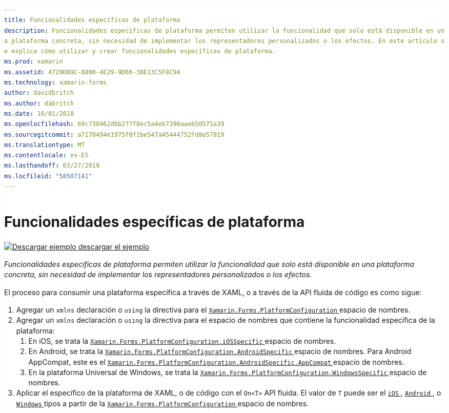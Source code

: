 ```yaml
---
title: Funcionalidades específicas de plataforma
description: Funcionalidades específicas de plataforma permiten utilizar la funcionalidad que solo está disponible en una plataforma concreta, sin necesidad de implementar los representadores personalizados o los efectos. En este artículo se explica cómo utilizar y crear funcionalidades específicas de plataforma.
ms.prod: xamarin
ms.assetid: 4729DB9C-8800-4E29-9D66-3BE13C5F8C94
ms.technology: xamarin-forms
author: davidbritch
ms.author: dabritch
ms.date: 10/01/2018
ms.openlocfilehash: 69c730462d6b277f8ec5a4eb7390aaeb50575a39
ms.sourcegitcommit: a7170494e1975f0f1be547a45444752fd8e57819
ms.translationtype: MT
ms.contentlocale: es-ES
ms.lasthandoff: 03/27/2019
ms.locfileid: "58507141"
---
```

# <a name="platform-specifics"></a>Funcionalidades específicas de plataforma

[![Descargar ejemplo](~/media/shared/download.png) descargar el ejemplo](https://developer.xamarin.com/samples/xamarin-forms/userinterface/platformspecifics/)

_Funcionalidades específicas de plataforma permiten utilizar la funcionalidad que solo está disponible en una plataforma concreta, sin necesidad de implementar los representadores personalizados o los efectos._

El proceso para consumir una plataforma específica a través de XAML, o a través de la API fluida de código es como sigue:

1. Agregar un `xmlns` declaración o `using` la directiva para el [ `Xamarin.Forms.PlatformConfiguration` ](xref:Xamarin.Forms.PlatformConfiguration) espacio de nombres.
1. Agregar un `xmlns` declaración o `using` la directiva para el espacio de nombres que contiene la funcionalidad específica de la plataforma:
    1. En iOS, se trata la [ `Xamarin.Forms.PlatformConfiguration.iOSSpecific` ](xref:Xamarin.Forms.PlatformConfiguration.iOSSpecific) espacio de nombres.
    1. En Android, se trata la [ `Xamarin.Forms.PlatformConfiguration.AndroidSpecific` ](xref:Xamarin.Forms.PlatformConfiguration.AndroidSpecific) espacio de nombres. Para Android AppCompat, este es el [ `Xamarin.Forms.PlatformConfiguration.AndroidSpecific.AppCompat` ](xref:Xamarin.Forms.PlatformConfiguration.AndroidSpecific.AppCompat) espacio de nombres.
    1. En la plataforma Universal de Windows, se trata la [ `Xamarin.Forms.PlatformConfiguration.WindowsSpecific` ](xref:Xamarin.Forms.PlatformConfiguration.WindowsSpecific) espacio de nombres.
1. Aplicar el específico de la plataforma de XAML, o de código con el `On<T>` API fluida. El valor de `T` puede ser el [ `iOS` ](xref:Xamarin.Forms.PlatformConfiguration.iOS), [ `Android` ](xref:Xamarin.Forms.PlatformConfiguration.Android), o [ `Windows` ](xref:Xamarin.Forms.PlatformConfiguration.Windows) tipos a partir de la [ `Xamarin.Forms.PlatformConfiguration` ](xref:Xamarin.Forms.PlatformConfiguration) espacio de nombres.
